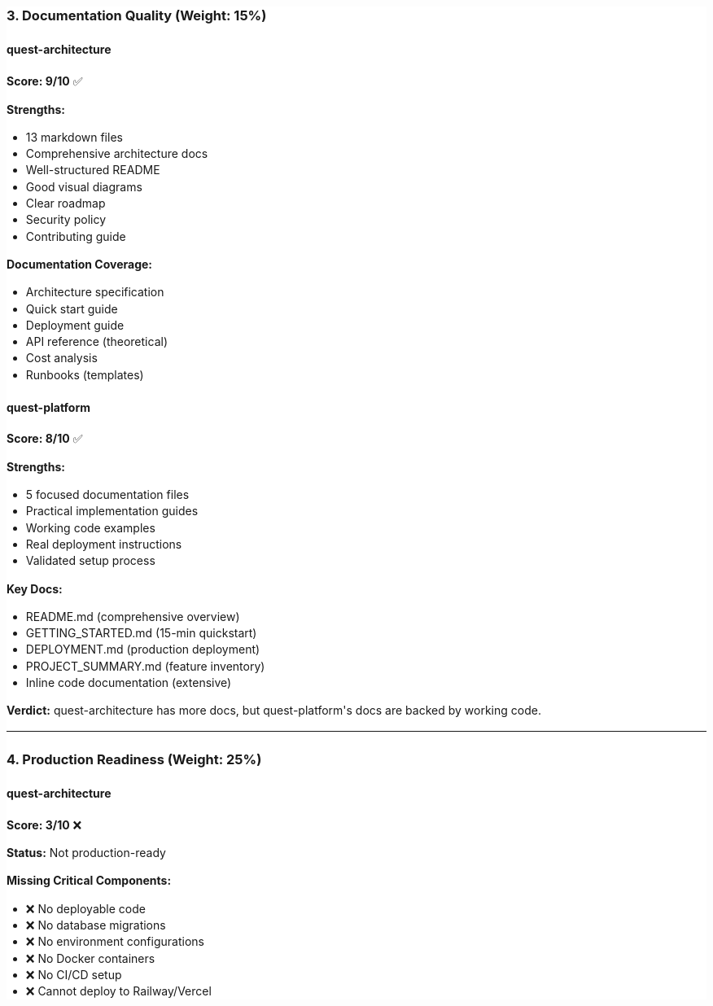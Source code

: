 ### 3. Documentation Quality (Weight: 15%)

#### quest-architecture
**Score: 9/10** ✅

**Strengths:**
- 13 markdown files
- Comprehensive architecture docs
- Well-structured README
- Good visual diagrams
- Clear roadmap
- Security policy
- Contributing guide

**Documentation Coverage:**
- Architecture specification
- Quick start guide
- Deployment guide
- API reference (theoretical)
- Cost analysis
- Runbooks (templates)

#### quest-platform
**Score: 8/10** ✅

**Strengths:**
- 5 focused documentation files
- Practical implementation guides
- Working code examples
- Real deployment instructions
- Validated setup process

**Key Docs:**
- README.md (comprehensive overview)
- GETTING_STARTED.md (15-min quickstart)
- DEPLOYMENT.md (production deployment)
- PROJECT_SUMMARY.md (feature inventory)
- Inline code documentation (extensive)

**Verdict:** quest-architecture has more docs, but quest-platform's docs are backed by working code.

---

### 4. Production Readiness (Weight: 25%)

#### quest-architecture
**Score: 3/10** ❌

**Status:** Not production-ready

**Missing Critical Components:**
- ❌ No deployable code
- ❌ No database migrations
- ❌ No environment configurations
- ❌ No Docker containers
- ❌ No CI/CD setup
- ❌ Cannot deploy to Railway/Vercel
